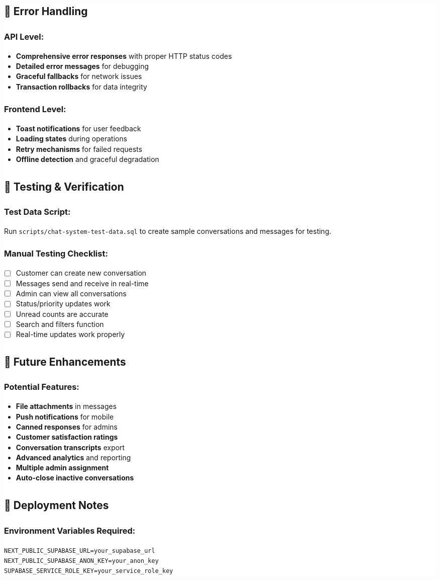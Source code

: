## 🚨 Error Handling

### API Level:
- **Comprehensive error responses** with proper HTTP status codes
- **Detailed error messages** for debugging
- **Graceful fallbacks** for network issues
- **Transaction rollbacks** for data integrity

### Frontend Level:
- **Toast notifications** for user feedback
- **Loading states** during operations
- **Retry mechanisms** for failed requests
- **Offline detection** and graceful degradation

## 🧪 Testing & Verification

### Test Data Script:
Run `scripts/chat-system-test-data.sql` to create sample conversations and messages for testing.

### Manual Testing Checklist:
- [ ] Customer can create new conversation
- [ ] Messages send and receive in real-time
- [ ] Admin can view all conversations
- [ ] Status/priority updates work
- [ ] Unread counts are accurate
- [ ] Search and filters function
- [ ] Real-time updates work properly

## 🔮 Future Enhancements

### Potential Features:
- **File attachments** in messages
- **Push notifications** for mobile
- **Canned responses** for admins
- **Customer satisfaction ratings**
- **Conversation transcripts** export
- **Advanced analytics** and reporting
- **Multiple admin assignment**
- **Auto-close inactive conversations**

## 🏁 Deployment Notes

### Environment Variables Required:
```env
NEXT_PUBLIC_SUPABASE_URL=your_supabase_url
NEXT_PUBLIC_SUPABASE_ANON_KEY=your_anon_key
SUPABASE_SERVICE_ROLE_KEY=your_service_role_key
```
